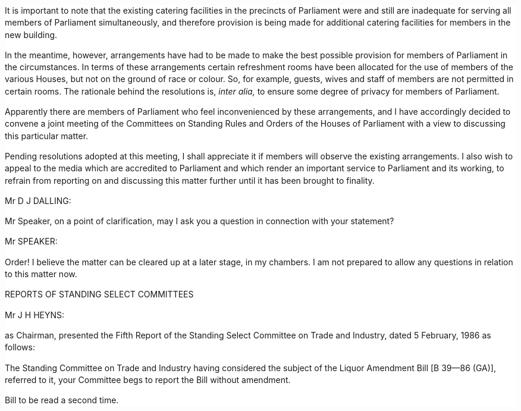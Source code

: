 <p>It is important to note that the existing catering facilities in the precincts of Parliament were and still are inadequate for serving all members of Parliament simultaneously, and therefore provision is being made for additional catering facilities for members in the new building.</p>

<p>In the meantime, however, arrangements have had to be made to make the best possible provision for members of Parliament in the circumstances. In terms of these arrangements certain refreshment rooms have been allocated for the use of members of the various Houses, but not on the ground of race or colour. So, for example, guests, wives and staff of members are not permitted in certain rooms. The rationale behind the resolutions is, <i>inter alia,</i> to ensure some degree of privacy for members of Parliament.</p>

<p>Apparently there are members of Parliament who feel inconvenienced by these arrangements, and I have accordingly decided to convene a joint meeting of the Committees on Standing Rules and Orders of the Houses of Parliament with a view to discussing this particular matter.</p>

<p>Pending resolutions adopted at this meeting, I shall appreciate it if members will observe the existing arrangements. I also wish to appeal to the media which are accredited to Parliament and which render an important service to Parliament and its working, to refrain from reporting on and discussing this matter further until it has been brought to finality.</p>

</speech>

<speech by="#dalling">

<from>Mr <person refersTo="hansard_za">D J DALLING</person>:</from>

<p>Mr Speaker, on a point of clarification, may I ask you a question in connection with your statement?</p>

</speech>

<speech by="#speaker">

<from>Mr <person refersTo="hansard_za">SPEAKER</person>:</from>

<p>Order! I believe the matter can be cleared up at a later stage, in my chambers. I am not prepared to allow any questions in relation to this matter now.</p>

</speech>

</debateSection>

<debateSection name="#reports_of_standing_select_committees">

<heading>REPORTS OF STANDING SELECT COMMITTEES</heading>

<speech by="#heyns">

<from>Mr <person refersTo="hansard_za">J H HEYNS</person>:</from>

<p>as Chairman, presented the Fifth Report of the Standing Select Committee on Trade and Industry, dated 5 February, 1986 as follows:</p>

<block name="quote">The Standing Committee on Trade and Industry having considered the subject of the Liquor Amendment Bill [B 39&#x2014;86 (GA)], referred to it, your Committee begs to report the Bill without amendment.</block>

<p>Bill to be read a second time.</p>

</speech>

